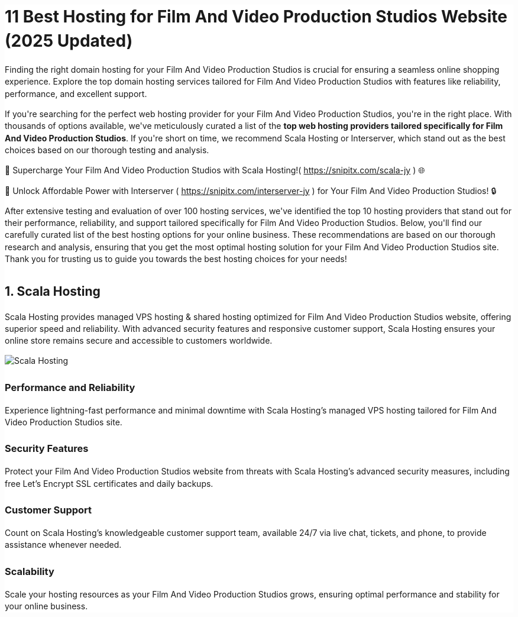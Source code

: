 # 11 Best Hosting for Film And Video Production Studios Website (2025 Updated)

Finding the right domain hosting for your Film And Video Production Studios is crucial for ensuring a seamless online shopping experience. Explore the top domain hosting services tailored for Film And Video Production Studios with features like reliability, performance, and excellent support.

If you're searching for the perfect web hosting provider for your Film And Video Production Studios, you're in the right place. With thousands of options available, we've meticulously curated a list of the **top web hosting providers tailored specifically for Film And Video Production Studios**. If you're short on time, we recommend Scala Hosting or Interserver, which stand out as the best choices based on our thorough testing and analysis.

🚀 Supercharge Your Film And Video Production Studios with Scala Hosting!( https://snipitx.com/scala-jy ) 🌐 

💸 Unlock Affordable Power with Interserver ( https://snipitx.com/interserver-jy ) for Your Film And Video Production Studios! 🔒

After extensive testing and evaluation of over 100 hosting services, we've identified the top 10 hosting providers that stand out for their performance, reliability, and support tailored specifically for Film And Video Production Studios. Below, you'll find our carefully curated list of the best hosting options for your online business. These recommendations are based on our thorough research and analysis, ensuring that you get the most optimal hosting solution for your Film And Video Production Studios site. Thank you for trusting us to guide you towards the best hosting choices for your needs!

## 1. Scala Hosting

Scala Hosting provides managed VPS hosting & shared hosting optimized for Film And Video Production Studios website, offering superior speed and reliability. With advanced security features and responsive customer support, Scala Hosting ensures your online store remains secure and accessible to customers worldwide.

![Scala Hosting](https://i.imgur.com/uJ5JIK3.png "Scala Web Hosting")

### Performance and Reliability
Experience lightning-fast performance and minimal downtime with Scala Hosting’s managed VPS hosting tailored for Film And Video Production Studios site.

### Security Features
Protect your Film And Video Production Studios website from threats with Scala Hosting’s advanced security measures, including free Let’s Encrypt SSL certificates and daily backups.

### Customer Support
Count on Scala Hosting’s knowledgeable customer support team, available 24/7 via live chat, tickets, and phone, to provide assistance whenever needed.

### Scalability
Scale your hosting resources as your Film And Video Production Studios grows, ensuring optimal performance and stability for your online business.
